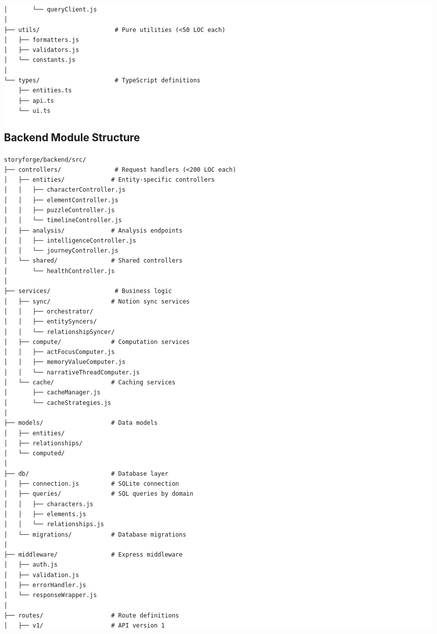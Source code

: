 ```
│       └── queryClient.js
│
├── utils/                     # Pure utilities (<50 LOC each)
│   ├── formatters.js
│   ├── validators.js
│   └── constants.js
│
└── types/                     # TypeScript definitions
    ├── entities.ts
    ├── api.ts
    └── ui.ts
```

## Backend Module Structure

```
storyforge/backend/src/
├── controllers/               # Request handlers (<200 LOC each)
│   ├── entities/             # Entity-specific controllers
│   │   ├── characterController.js
│   │   ├── elementController.js
│   │   ├── puzzleController.js
│   │   └── timelineController.js
│   ├── analysis/             # Analysis endpoints
│   │   ├── intelligenceController.js
│   │   └── journeyController.js
│   └── shared/               # Shared controllers
│       └── healthController.js
│
├── services/                  # Business logic
│   ├── sync/                 # Notion sync services
│   │   ├── orchestrator/
│   │   ├── entitySyncers/
│   │   └── relationshipSyncer/
│   ├── compute/              # Computation services
│   │   ├── actFocusComputer.js
│   │   ├── memoryValueComputer.js
│   │   └── narrativeThreadComputer.js
│   └── cache/                # Caching services
│       ├── cacheManager.js
│       └── cacheStrategies.js
│
├── models/                   # Data models
│   ├── entities/
│   ├── relationships/
│   └── computed/
│
├── db/                       # Database layer
│   ├── connection.js         # SQLite connection
│   ├── queries/              # SQL queries by domain
│   │   ├── characters.js
│   │   ├── elements.js
│   │   └── relationships.js
│   └── migrations/           # Database migrations
│
├── middleware/               # Express middleware
│   ├── auth.js
│   ├── validation.js
│   ├── errorHandler.js
│   └── responseWrapper.js
│
├── routes/                   # Route definitions
│   ├── v1/                   # API version 1
```